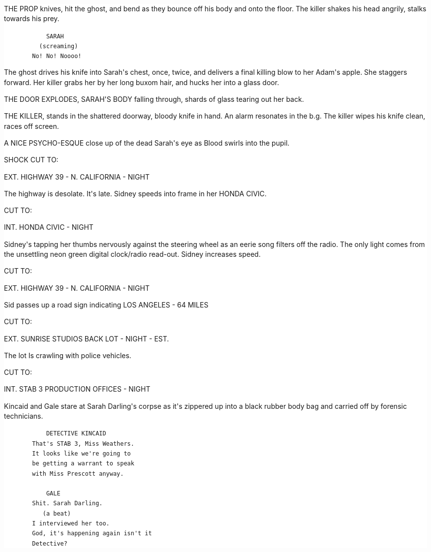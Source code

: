 THE PROP knives, hit the ghost, and bend as they bounce off his body and onto 
the floor. The killer shakes his head angrily, stalks towards his prey.

				SARAH
			  (screaming)
			No! No! Noooo!

The ghost drives his knife into Sarah's chest, once, twice, and delivers a 
final killing blow to her Adam's apple. She staggers forward. Her killer grabs 
her by her long buxom hair, and hucks her into a glass door.

THE DOOR EXPLODES, SARAH'S BODY falling through, shards of glass tearing out 
her back.

THE KILLER, stands in the shattered doorway, bloody knife in hand. An alarm 
resonates in the b.g. The killer wipes his knife clean, races off screen.

A NICE PSYCHO-ESQUE close up of the dead Sarah's eye as Blood swirls into the 
pupil.

   SHOCK CUT TO:

EXT.  HIGHWAY 39 -  N. CALIFORNIA - NIGHT

The highway is desolate. It's late. Sidney speeds into frame in her HONDA 
CIVIC.

  CUT TO:

INT.  HONDA CIVIC - NIGHT

Sidney's tapping her thumbs nervously against the steering wheel as an eerie 
song filters off the radio. The only light comes from the unsettling neon 
green digital clock/radio read-out. Sidney increases speed.

  CUT TO:

EXT.  HIGHWAY 39 -  N. CALIFORNIA - NIGHT

Sid passes up a road sign indicating LOS ANGELES - 64 MILES

  CUT TO:

EXT.  SUNRISE STUDIOS BACK LOT - NIGHT - EST.

The lot Is crawling with police vehicles.

  CUT TO:

INT.   STAB 3 PRODUCTION OFFICES - NIGHT

Kincaid and Gale stare at Sarah Darling's corpse as it's zippered up into a 
black rubber body bag and carried off by forensic technicians.

				DETECTIVE KINCAID
			That's STAB 3, Miss Weathers.
			It looks like we're going to
			be getting a warrant to speak
			with Miss Prescott anyway.

				GALE
			Shit. Sarah Darling.
			   (a beat)
			I interviewed her too.
			God, it's happening again isn't it
			Detective?
